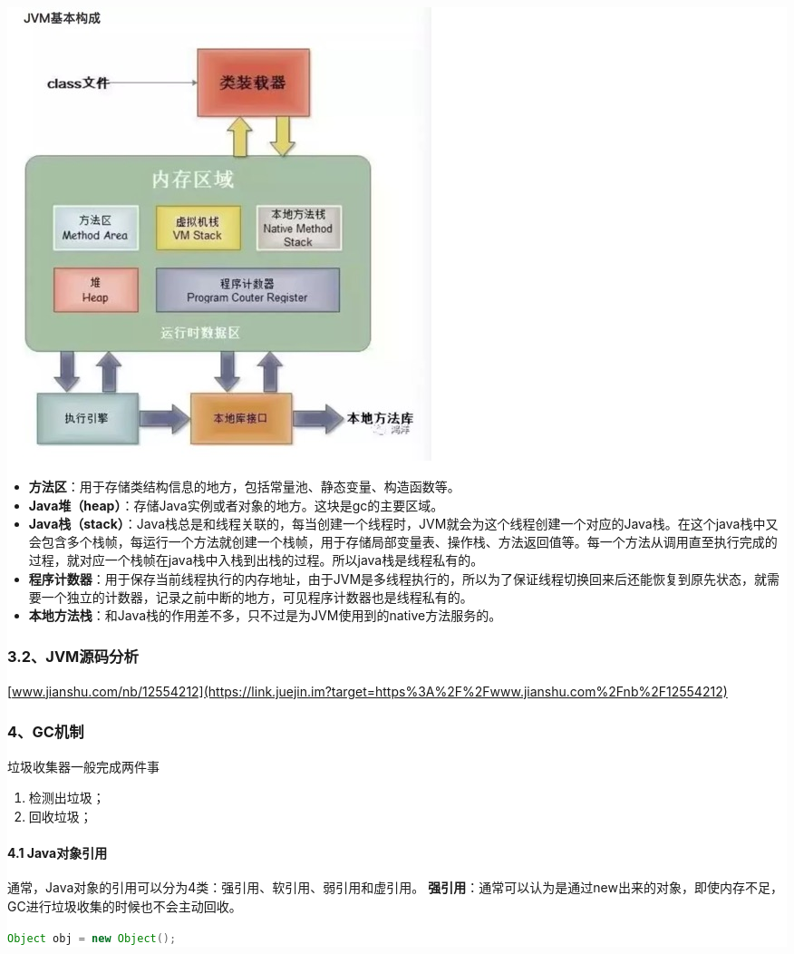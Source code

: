 ![](../图片/宝典18.jpg)



- **方法区**：用于存储类结构信息的地方，包括常量池、静态变量、构造函数等。
- **Java堆（heap）**：存储Java实例或者对象的地方。这块是gc的主要区域。
- **Java栈（stack）**：Java栈总是和线程关联的，每当创建一个线程时，JVM就会为这个线程创建一个对应的Java栈。在这个java栈中又会包含多个栈帧，每运行一个方法就创建一个栈帧，用于存储局部变量表、操作栈、方法返回值等。每一个方法从调用直至执行完成的过程，就对应一个栈帧在java栈中入栈到出栈的过程。所以java栈是线程私有的。
- **程序计数器**：用于保存当前线程执行的内存地址，由于JVM是多线程执行的，所以为了保证线程切换回来后还能恢复到原先状态，就需要一个独立的计数器，记录之前中断的地方，可见程序计数器也是线程私有的。
- **本地方法栈**：和Java栈的作用差不多，只不过是为JVM使用到的native方法服务的。

### 3.2、JVM源码分析

[www.jianshu.com/nb/12554212](https://link.juejin.im?target=https%3A%2F%2Fwww.jianshu.com%2Fnb%2F12554212)

### 4、GC机制

垃圾收集器一般完成两件事

1. 检测出垃圾；
2. 回收垃圾；

#### 4.1 Java对象引用

通常，Java对象的引用可以分为4类：强引用、软引用、弱引用和虚引用。 **强引用**：通常可以认为是通过new出来的对象，即使内存不足，GC进行垃圾收集的时候也不会主动回收。

```java
Object obj = new Object();
```
